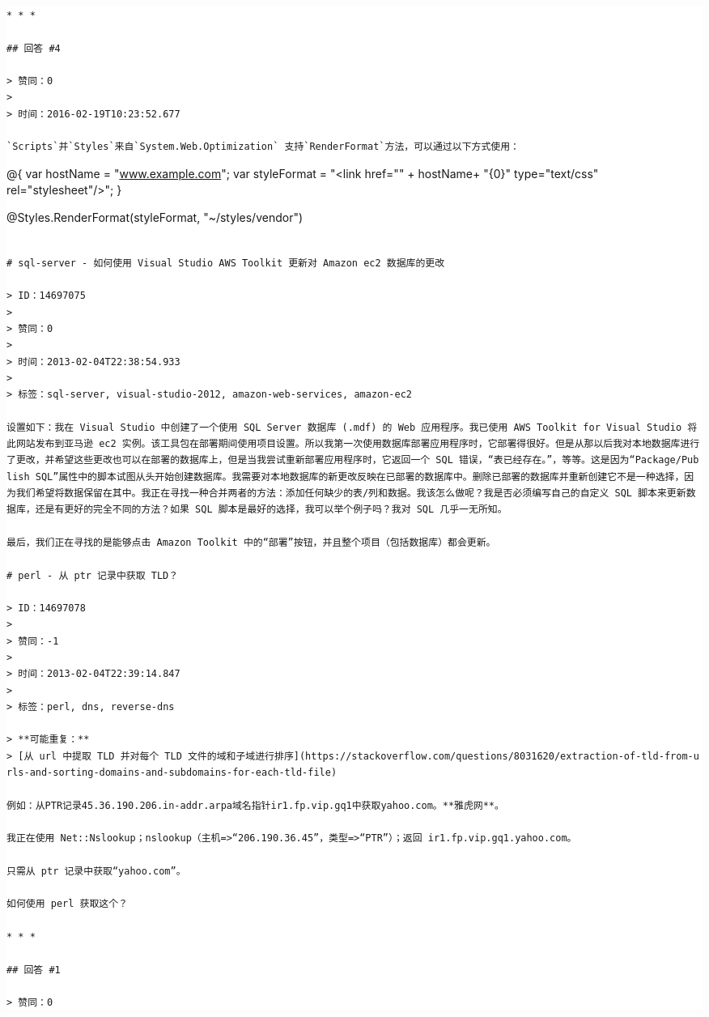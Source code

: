 ```
* * *

## 回答 #4

> 赞同：0
> 
> 时间：2016-02-19T10:23:52.677

`Scripts`并`Styles`来自`System.Web.Optimization` 支持`RenderFormat`方法，可以通过以下方式使用：

```
@{
    var hostName = "www.example.com";
    var styleFormat = "<link href=\"" + hostName+ "{0}\" type=\"text/css\" rel=\"stylesheet\"/>";
}

@Styles.RenderFormat(styleFormat, "~/styles/vendor") 
```**

# sql-server - 如何使用 Visual Studio AWS Toolkit 更新对 Amazon ec2 数据库的更改

> ID：14697075
> 
> 赞同：0
> 
> 时间：2013-02-04T22:38:54.933
> 
> 标签：sql-server, visual-studio-2012, amazon-web-services, amazon-ec2

设置如下：我在 Visual Studio 中创建了一个使用 SQL Server 数据库 (.mdf) 的 Web 应用程序。我已使用 AWS Toolkit for Visual Studio 将此网站发布到亚马逊 ec2 实例。该工具包在部署期间使用项目设置。所以我第一次使用数据库部署应用程序时，它部署得很好。但是从那以后我对本地数据库进行了更改，并希望这些更改也可以在部署的数据库上，但是当我尝试重新部署应用程序时，它返回一个 SQL 错误，“表已经存在。”，等等。这是因为“Package/Publish SQL”属性中的脚本试图从头开始创建数据库。我需要对本地数据库的新更改反映在已部署的数据库中。删除已部署的数据库并重新创建它不是一种选择，因为我们希望将数据保留在其中。我正在寻找一种合并两者的方法：添加任何缺少的表/列和数据。我该怎么做呢？我是否必须编写自己的自定义 SQL 脚本来更新数据库，还是有更好的完全不同的方法？如果 SQL 脚本是最好的选择，我可以举个例子吗？我对 SQL 几乎一无所知。

最后，我们正在寻找的是能够点击 Amazon Toolkit 中的“部署”按钮，并且整个项目（包括数据库）都会更新。

# perl - 从 ptr 记录中获取 TLD？

> ID：14697078
> 
> 赞同：-1
> 
> 时间：2013-02-04T22:39:14.847
> 
> 标签：perl, dns, reverse-dns

> **可能重复：**
> [从 url 中提取 TLD 并对每个 TLD 文件的域和子域进行排序](https://stackoverflow.com/questions/8031620/extraction-of-tld-from-urls-and-sorting-domains-and-subdomains-for-each-tld-file)

例如：从PTR记录45.36.190.206.in-addr.arpa域名指针ir1.fp.vip.gq1中获取yahoo.com。**雅虎网**。

我正在使用 Net::Nslookup；nslookup（主机=>“206.190.36.45”，类型=>“PTR”）；返回 ir1.fp.vip.gq1.yahoo.com。

只需从 ptr 记录中获取“yahoo.com”。

如何使用 perl 获取这个？

* * *

## 回答 #1

> 赞同：0
```